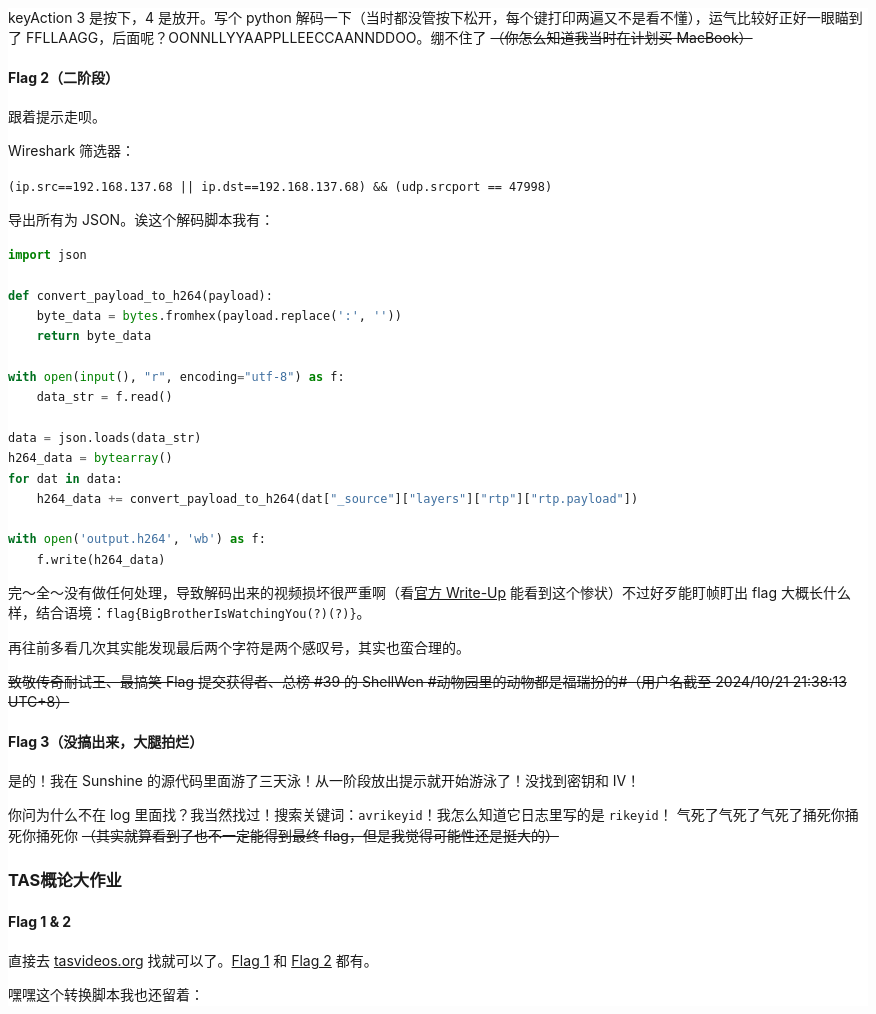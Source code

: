 keyAction 3 是按下，4 是放开。写个 python 解码一下（当时都没管按下松开，每个键打印两遍又不是看不懂），运气比较好正好一眼瞄到了 FFLLAAGG，后面呢？OONNLLYYAAPPLLEECCAANNDDOO。绷不住了 ~~（你怎么知道我当时在计划买 MacBook）~~

#### Flag 2（二阶段）

跟着提示走呗。

Wireshark 筛选器：

```
(ip.src==192.168.137.68 || ip.dst==192.168.137.68) && (udp.srcport == 47998)
```

导出所有为 JSON。诶这个解码脚本我有：

```python
import json

def convert_payload_to_h264(payload):
    byte_data = bytes.fromhex(payload.replace(':', ''))
    return byte_data

with open(input(), "r", encoding="utf-8") as f:
    data_str = f.read()

data = json.loads(data_str)
h264_data = bytearray()
for dat in data:
    h264_data += convert_payload_to_h264(dat["_source"]["layers"]["rtp"]["rtp.payload"])

with open('output.h264', 'wb') as f:
    f.write(h264_data)
```

完～全～没有做任何处理，导致解码出来的视频损坏很严重啊（看[官方 Write-Up](https://github.com/PKU-GeekGame/geekgame-4th/tree/master/official_writeup/misc-sunshine#flag-2) 能看到这个惨状）不过好歹能盯帧盯出 flag 大概长什么样，结合语境：`flag{BigBrotherIsWatchingYou(?)(?)}`。

再往前多看几次其实能发现最后两个字符是两个感叹号，其实也蛮合理的。

~~致敬传奇耐试王、最搞笑 Flag 提交获得者、总榜 #39 的 ShellWen #动物园里的动物都是福瑞扮的#（用户名截至 2024/10/21 21:38:13 UTC+8）~~

#### Flag 3（没搞出来，大腿拍烂）

是的！我在 Sunshine 的源代码里面游了三天泳！从一阶段放出提示就开始游泳了！没找到密钥和 IV！

你问为什么不在 log 里面找？我当然找过！搜索关键词：`avrikeyid`！我怎么知道它日志里写的是 `rikeyid`！
气死了气死了气死了捅死你捅死你捅死你 ~~（其实就算看到了也不一定能得到最终 flag，但是我觉得可能性还是挺大的）~~

### TAS概论大作业

#### Flag 1 & 2

直接去 [tasvideos.org](https://tasvideos.org/) 找就可以了。[Flag 1](https://tasvideos.org/1715M) 和 [Flag 2](https://tasvideos.org/5523S) 都有。

嘿嘿这个转换脚本我也还留着：
